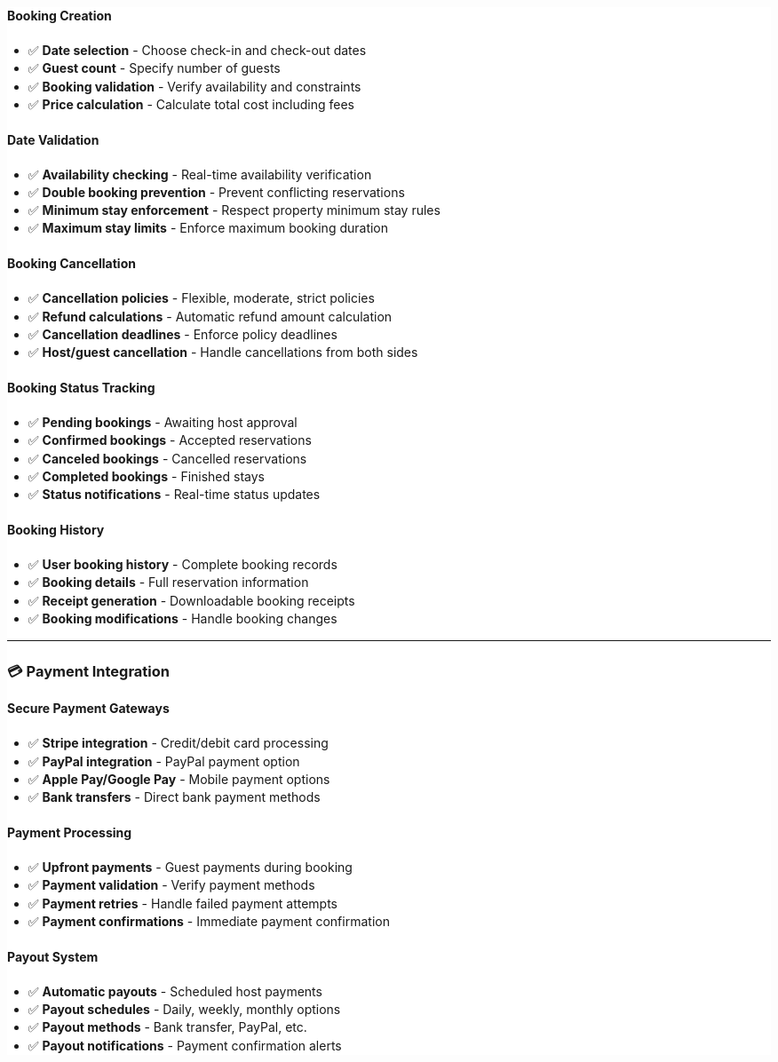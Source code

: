 #### Booking Creation
- ✅ **Date selection** - Choose check-in and check-out dates
- ✅ **Guest count** - Specify number of guests
- ✅ **Booking validation** - Verify availability and constraints
- ✅ **Price calculation** - Calculate total cost including fees

#### Date Validation
- ✅ **Availability checking** - Real-time availability verification
- ✅ **Double booking prevention** - Prevent conflicting reservations
- ✅ **Minimum stay enforcement** - Respect property minimum stay rules
- ✅ **Maximum stay limits** - Enforce maximum booking duration

#### Booking Cancellation
- ✅ **Cancellation policies** - Flexible, moderate, strict policies
- ✅ **Refund calculations** - Automatic refund amount calculation
- ✅ **Cancellation deadlines** - Enforce policy deadlines
- ✅ **Host/guest cancellation** - Handle cancellations from both sides

#### Booking Status Tracking
- ✅ **Pending bookings** - Awaiting host approval
- ✅ **Confirmed bookings** - Accepted reservations
- ✅ **Canceled bookings** - Cancelled reservations
- ✅ **Completed bookings** - Finished stays
- ✅ **Status notifications** - Real-time status updates

#### Booking History
- ✅ **User booking history** - Complete booking records
- ✅ **Booking details** - Full reservation information
- ✅ **Receipt generation** - Downloadable booking receipts
- ✅ **Booking modifications** - Handle booking changes

---

### 💳 Payment Integration

#### Secure Payment Gateways
- ✅ **Stripe integration** - Credit/debit card processing
- ✅ **PayPal integration** - PayPal payment option
- ✅ **Apple Pay/Google Pay** - Mobile payment options
- ✅ **Bank transfers** - Direct bank payment methods

#### Payment Processing
- ✅ **Upfront payments** - Guest payments during booking
- ✅ **Payment validation** - Verify payment methods
- ✅ **Payment retries** - Handle failed payment attempts
- ✅ **Payment confirmations** - Immediate payment confirmation

#### Payout System
- ✅ **Automatic payouts** - Scheduled host payments
- ✅ **Payout schedules** - Daily, weekly, monthly options
- ✅ **Payout methods** - Bank transfer, PayPal, etc.
- ✅ **Payout notifications** - Payment confirmation alerts
